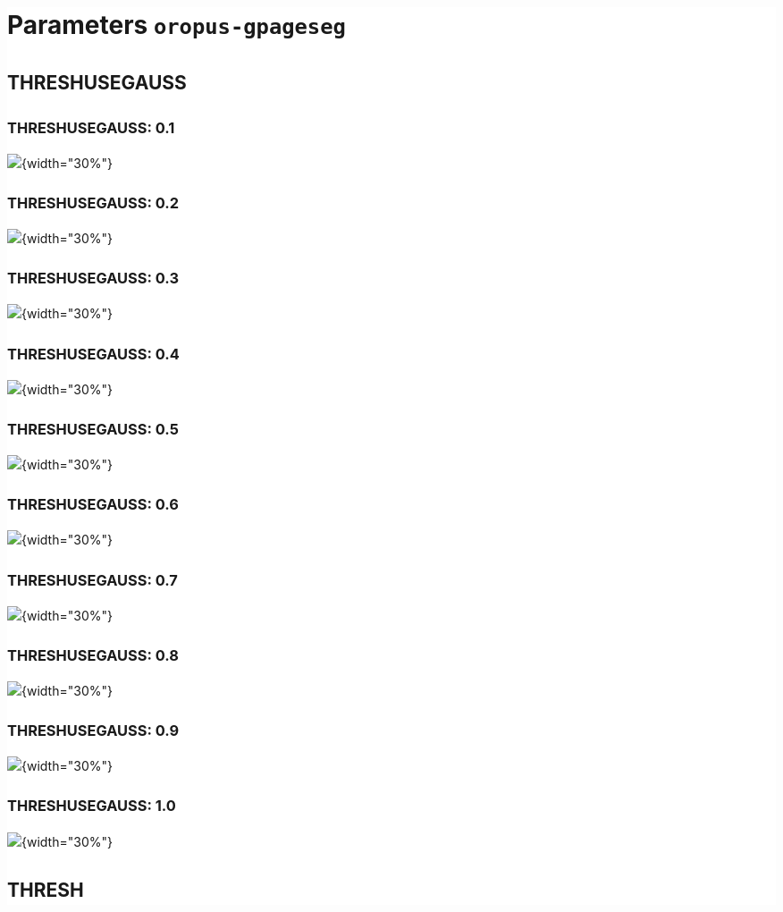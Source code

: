 Parameters `oropus-gpageseg`
============================

THRESHUSEGAUSS
--------------

### THRESHUSEGAUSS: 0.1

![](img/gpageseg_THRESHUSEGAUSS_0.1.pseg.png){width="30%"}

### THRESHUSEGAUSS: 0.2

![](img/gpageseg_THRESHUSEGAUSS_0.2.pseg.png){width="30%"}

### THRESHUSEGAUSS: 0.3

![](img/gpageseg_THRESHUSEGAUSS_0.3.pseg.png){width="30%"}

### THRESHUSEGAUSS: 0.4

![](img/gpageseg_THRESHUSEGAUSS_0.4.pseg.png){width="30%"}

### THRESHUSEGAUSS: 0.5

![](img/gpageseg_THRESHUSEGAUSS_0.5.pseg.png){width="30%"}

### THRESHUSEGAUSS: 0.6

![](img/gpageseg_THRESHUSEGAUSS_0.6.pseg.png){width="30%"}

### THRESHUSEGAUSS: 0.7

![](img/gpageseg_THRESHUSEGAUSS_0.7.pseg.png){width="30%"}

### THRESHUSEGAUSS: 0.8

![](img/gpageseg_THRESHUSEGAUSS_0.8.pseg.png){width="30%"}

### THRESHUSEGAUSS: 0.9

![](img/gpageseg_THRESHUSEGAUSS_0.9.pseg.png){width="30%"}

### THRESHUSEGAUSS: 1.0

![](img/gpageseg_THRESHUSEGAUSS_1.0.pseg.png){width="30%"}

THRESH
------
